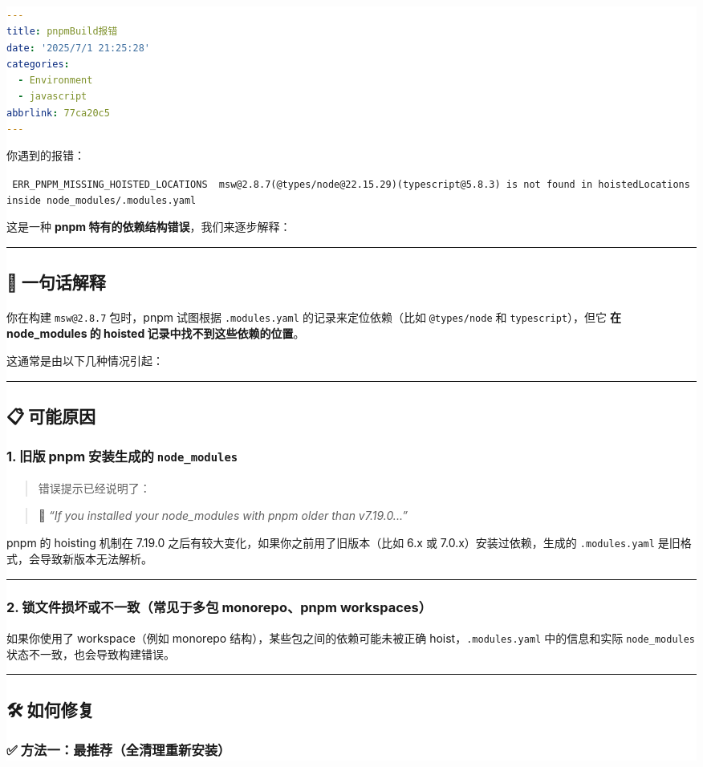 ```yaml
---
title: pnpmBuild报错
date: '2025/7/1 21:25:28'
categories:
  - Environment
  - javascript
abbrlink: 77ca20c5
---
```

你遇到的报错：

```
 ERR_PNPM_MISSING_HOISTED_LOCATIONS  msw@2.8.7(@types/node@22.15.29)(typescript@5.8.3) is not found in hoistedLocations inside node_modules/.modules.yaml
```

这是一种 **pnpm 特有的依赖结构错误**，我们来逐步解释：

---

## 🧠 一句话解释

你在构建 `msw@2.8.7` 包时，pnpm 试图根据 `.modules.yaml` 的记录来定位依赖（比如 `@types/node` 和 `typescript`），但它 **在 node\_modules 的 hoisted 记录中找不到这些依赖的位置**。

这通常是由以下几种情况引起：

---

## 📋 可能原因

### 1. 旧版 pnpm 安装生成的 `node_modules`

> 错误提示已经说明了：

> 💬 *“If you installed your node\_modules with pnpm older than v7.19.0...”*

pnpm 的 hoisting 机制在 7.19.0 之后有较大变化，如果你之前用了旧版本（比如 6.x 或 7.0.x）安装过依赖，生成的 `.modules.yaml` 是旧格式，会导致新版本无法解析。

---

### 2. 锁文件损坏或不一致（常见于多包 monorepo、pnpm workspaces）

如果你使用了 workspace（例如 monorepo 结构），某些包之间的依赖可能未被正确 hoist，`.modules.yaml` 中的信息和实际 `node_modules` 状态不一致，也会导致构建错误。

---

## 🛠️ 如何修复

### ✅ 方法一：最推荐（全清理重新安装）

